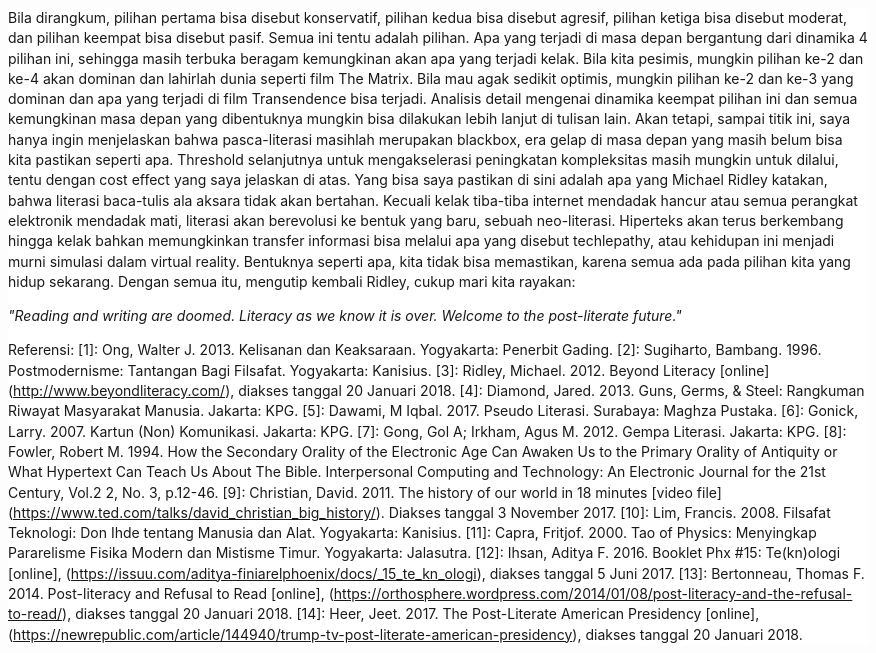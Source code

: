 Bila dirangkum, pilihan pertama bisa disebut konservatif, pilihan kedua bisa disebut agresif, pilihan ketiga bisa disebut moderat, dan pilihan keempat bisa disebut pasif. Semua ini tentu adalah pilihan. Apa yang terjadi di masa depan bergantung dari dinamika 4 pilihan ini, sehingga masih terbuka beragam kemungkinan akan apa yang terjadi kelak. Bila kita pesimis, mungkin pilihan ke-2 dan ke-4 akan dominan dan lahirlah dunia seperti film The Matrix. Bila mau agak sedikit optimis, mungkin pilihan ke-2 dan ke-3 yang dominan dan apa yang terjadi di film Transendence bisa terjadi. Analisis detail mengenai dinamika keempat pilihan ini dan semua kemungkinan masa depan yang dibentuknya mungkin bisa dilakukan lebih lanjut di tulisan lain. Akan tetapi, sampai titik ini, saya hanya ingin menjelaskan bahwa pasca-literasi masihlah merupakan blackbox, era gelap di masa depan yang masih belum bisa kita pastikan seperti apa. Threshold selanjutnya untuk mengakselerasi peningkatan kompleksitas masih mungkin untuk dilalui, tentu dengan cost effect yang saya jelaskan di atas.
Yang bisa saya pastikan di sini adalah apa yang Michael Ridley katakan, bahwa literasi baca-tulis ala aksara tidak akan bertahan. Kecuali kelak tiba-tiba internet mendadak hancur atau semua perangkat elektronik mendadak mati, literasi akan berevolusi ke bentuk yang baru, sebuah neo-literasi. Hiperteks akan terus berkembang hingga kelak bahkan memungkinkan transfer informasi bisa melalui apa yang disebut techlepathy, atau kehidupan ini menjadi murni simulasi dalam virtual reality. Bentuknya seperti apa, kita tidak bisa memastikan, karena semua ada pada pilihan kita yang hidup sekarang. Dengan semua itu, mengutip kembali Ridley, cukup mari kita rayakan:

_"Reading and writing are doomed. Literacy as we know it is over. Welcome to the post-literate future."_

Referensi:
[1]: Ong, Walter J. 2013. Kelisanan dan Keaksaraan. Yogyakarta: Penerbit Gading.
[2]: Sugiharto, Bambang. 1996. Postmodernisme: Tantangan Bagi Filsafat. Yogyakarta: Kanisius.
[3]: Ridley, Michael. 2012. Beyond Literacy [online] (http://www.beyondliteracy.com/), diakses tanggal 20 Januari 2018.
[4]: Diamond, Jared. 2013. Guns, Germs, & Steel: Rangkuman Riwayat Masyarakat Manusia. Jakarta: KPG.
[5]: Dawami, M Iqbal. 2017. Pseudo Literasi. Surabaya: Maghza Pustaka.
[6]: Gonick, Larry. 2007. Kartun (Non) Komunikasi. Jakarta: KPG.
[7]: Gong, Gol A; Irkham, Agus M. 2012. Gempa Literasi. Jakarta: KPG.
[8]: Fowler, Robert M. 1994. How the Secondary Orality of the Electronic Age Can Awaken Us to the Primary Orality of Antiquity or What Hypertext Can Teach Us About The Bible. Interpersonal Computing and Technology: An Electronic Journal for the 21st Century, Vol.2 2, No. 3, p.12-46.
[9]: Christian, David. 2011. The history of our world in 18 minutes [video file] (https://www.ted.com/talks/david_christian_big_history/). Diakses tanggal 3 November 2017.
[10]: Lim, Francis. 2008. Filsafat Teknologi: Don Ihde tentang Manusia dan Alat. Yogyakarta: Kanisius.
[11]: Capra, Fritjof. 2000. Tao of Physics: Menyingkap Pararelisme Fisika Modern dan Mistisme Timur. Yogyakarta: Jalasutra.
[12]: Ihsan, Aditya F. 2016. Booklet Phx #15: Te(kn)ologi [online], (https://issuu.com/aditya-finiarelphoenix/docs/_15_te_kn_ologi), diakses tanggal 5 Juni 2017.
[13]: Bertonneau, Thomas F. 2014. Post-literacy and Refusal to Read [online], (https://orthosphere.wordpress.com/2014/01/08/post-literacy-and-the-refusal-to-read/), diakses tanggal 20 Januari 2018.
[14]: Heer, Jeet. 2017. The Post-Literate American Presidency [online], (https://newrepublic.com/article/144940/trump-tv-post-literate-american-presidency), diakses tanggal 20 Januari 2018.